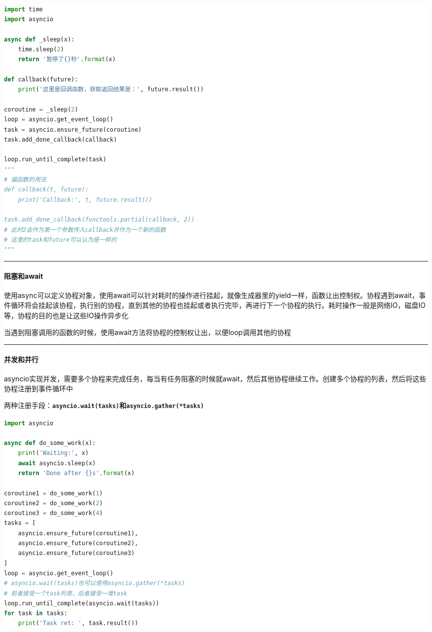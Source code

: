 ```python
import time
import asyncio

async def _sleep(x):
    time.sleep(2)
    return '暂停了{}秒'.format(x)

def callback(future):
    print('这里是回调函数，获取返回结果是：', future.result())

coroutine = _sleep(2)
loop = asyncio.get_event_loop()
task = asyncio.ensure_future(coroutine)
task.add_done_callback(callback)

loop.run_until_complete(task)
"""
# 偏函数的用法
def callback(t, future):
    print('Callback:', t, future.result())

task.add_done_callback(functools.partial(callback, 2))
# 此时2会作为第一个参数传入callback并作为一个新的函数
# 这里的task和future可以认为是一样的
"""
```

---

#### 阻塞和await

使用async可以定义协程对象，使用await可以针对耗时的操作进行挂起，就像生成器里的yield一样，函数让出控制权。协程遇到await，事件循环将会挂起该协程，执行别的协程，直到其他的协程也挂起或者执行完毕，再进行下一个协程的执行。耗时操作一般是网络IO，磁盘IO等，协程的目的也是让这些IO操作异步化

当遇到阻塞调用的函数的时候，使用await方法将协程的控制权让出，以便loop调用其他的协程

---

#### 并发和并行

asyncio实现并发，需要多个协程来完成任务，每当有任务阻塞的时候就await，然后其他协程继续工作。创建多个协程的列表，然后将这些协程注册到事件循环中

两种注册手段：**`asyncio.wait(tasks)`**和**`asyncio.gather(*tasks)`**

```python
import asyncio

async def do_some_work(x):
    print('Waiting:', x)
    await asyncio.sleep(x)
    return 'Done after {}s'.format(x)

coroutine1 = do_some_work(1)
coroutine2 = do_some_work(2)
coroutine3 = do_some_work(4)
tasks = [
    asyncio.ensure_future(coroutine1),
    asyncio.ensure_future(coroutine2),
    asyncio.ensure_future(coroutine3)
]
loop = asyncio.get_event_loop()
# asyncio.wait(tasks)也可以使用asyncio.gather(*tasks)
# 前者接受一个task列表，后者接受一堆task
loop.run_until_complete(asyncio.wait(tasks))
for task in tasks:
    print('Task ret: ', task.result())
```